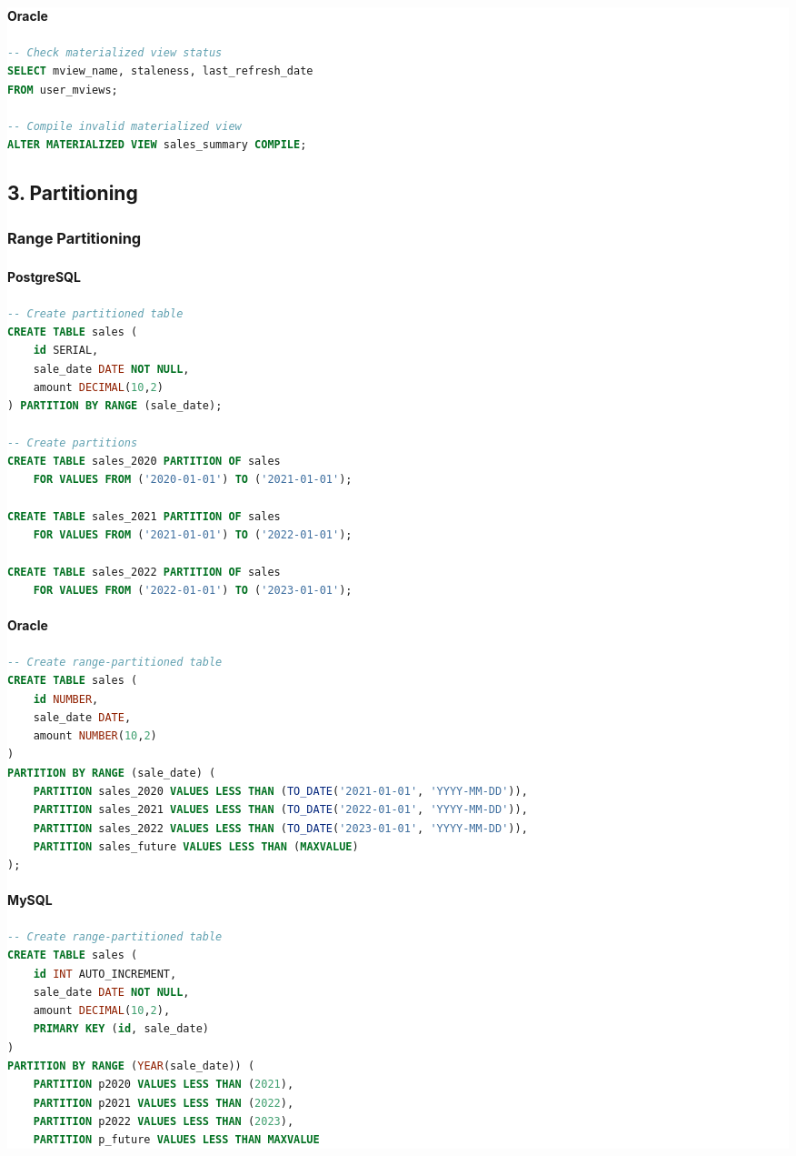 #### Oracle
```sql
-- Check materialized view status
SELECT mview_name, staleness, last_refresh_date
FROM user_mviews;

-- Compile invalid materialized view
ALTER MATERIALIZED VIEW sales_summary COMPILE;
```

## 3. Partitioning

### Range Partitioning

#### PostgreSQL
```sql
-- Create partitioned table
CREATE TABLE sales (
    id SERIAL,
    sale_date DATE NOT NULL,
    amount DECIMAL(10,2)
) PARTITION BY RANGE (sale_date);

-- Create partitions
CREATE TABLE sales_2020 PARTITION OF sales
    FOR VALUES FROM ('2020-01-01') TO ('2021-01-01');

CREATE TABLE sales_2021 PARTITION OF sales
    FOR VALUES FROM ('2021-01-01') TO ('2022-01-01');

CREATE TABLE sales_2022 PARTITION OF sales
    FOR VALUES FROM ('2022-01-01') TO ('2023-01-01');
```

#### Oracle
```sql
-- Create range-partitioned table
CREATE TABLE sales (
    id NUMBER,
    sale_date DATE,
    amount NUMBER(10,2)
)
PARTITION BY RANGE (sale_date) (
    PARTITION sales_2020 VALUES LESS THAN (TO_DATE('2021-01-01', 'YYYY-MM-DD')),
    PARTITION sales_2021 VALUES LESS THAN (TO_DATE('2022-01-01', 'YYYY-MM-DD')),
    PARTITION sales_2022 VALUES LESS THAN (TO_DATE('2023-01-01', 'YYYY-MM-DD')),
    PARTITION sales_future VALUES LESS THAN (MAXVALUE)
);
```

#### MySQL
```sql
-- Create range-partitioned table
CREATE TABLE sales (
    id INT AUTO_INCREMENT,
    sale_date DATE NOT NULL,
    amount DECIMAL(10,2),
    PRIMARY KEY (id, sale_date)
)
PARTITION BY RANGE (YEAR(sale_date)) (
    PARTITION p2020 VALUES LESS THAN (2021),
    PARTITION p2021 VALUES LESS THAN (2022),
    PARTITION p2022 VALUES LESS THAN (2023),
    PARTITION p_future VALUES LESS THAN MAXVALUE
```